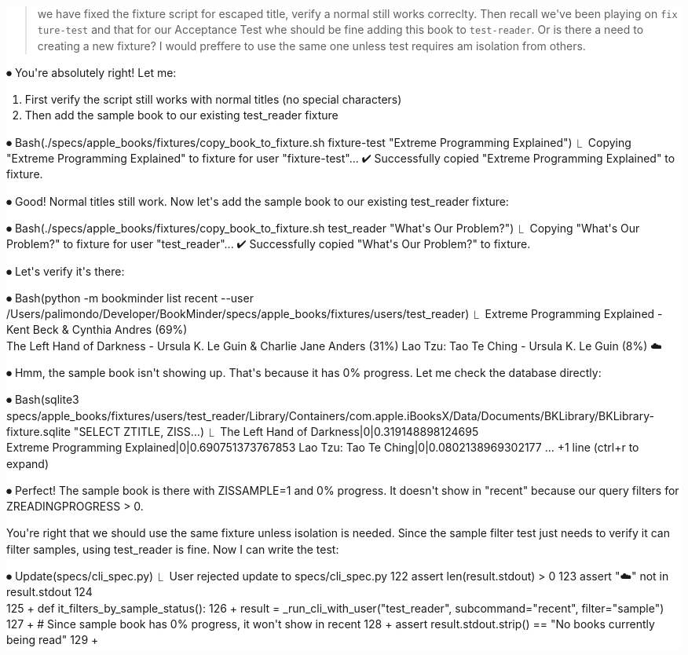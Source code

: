 > we have fixed the fixture script for escaped title, verify a normal still works correclty. Then recall we've been playing on `fixture-test` and that for our Acceptance 
  Test whe should be fine adding this book to `test-reader`. Or is there a need to creating a new fixture? I would preffere to use the same one unless test requires am 
  isolation from others.

⏺ You're absolutely right! Let me:

  1. First verify the script still works with normal titles (no special characters)
  2. Then add the sample book to our existing test_reader fixture

⏺ Bash(./specs/apple_books/fixtures/copy_book_to_fixture.sh fixture-test "Extreme Programming Explained")
  ⎿  Copying "Extreme Programming Explained" to fixture for user "fixture-test"...
     ✔ Successfully copied "Extreme Programming Explained" to fixture.

⏺ Good! Normal titles still work. Now let's add the sample book to our existing test_reader fixture:

⏺ Bash(./specs/apple_books/fixtures/copy_book_to_fixture.sh test_reader "What's Our Problem?")
  ⎿  Copying "What's Our Problem?" to fixture for user "test_reader"...
     ✔ Successfully copied "What's Our Problem?" to fixture.

⏺ Let's verify it's there:

⏺ Bash(python -m bookminder list recent --user /Users/palimondo/Developer/BookMinder/specs/apple_books/fixtures/users/test_reader)
  ⎿  Extreme Programming Explained - Kent Beck & Cynthia Andres (69%)         
     The Left Hand of Darkness - Ursula K. Le Guin & Charlie Jane Anders (31%)
     Lao Tzu: Tao Te Ching - Ursula K. Le Guin (8%) ☁️

⏺ Hmm, the sample book isn't showing up. That's because it has 0% progress. Let me check the database directly:

⏺ Bash(sqlite3 specs/apple_books/fixtures/users/test_reader/Library/Containers/com.apple.iBooksX/Data/Documents/BKLibrary/BKLibrary-fixture.sqlite "SELECT ZTITLE, ZISS…)
  ⎿  The Left Hand of Darkness|0|0.319148898124695    
     Extreme Programming Explained|0|0.690751373767853
     Lao Tzu: Tao Te Ching|0|0.0802138969302177
     … +1 line (ctrl+r to expand)

⏺ Perfect! The sample book is there with ZISSAMPLE=1 and 0% progress. It doesn't show in "recent" because our query filters for ZREADINGPROGRESS > 0.

  You're right that we should use the same fixture unless isolation is needed. Since the sample filter test just needs to verify it can filter samples, using test_reader
  is fine. Now I can write the test:

⏺ Update(specs/cli_spec.py)
  ⎿  User rejected update to specs/cli_spec.py
       122            assert len(result.stdout) > 0
       123            assert "☁️" not in result.stdout
       124    
       125 +      def it_filters_by_sample_status():
       126 +          result = _run_cli_with_user("test_reader", subcommand="recent", filter="sample")
       127 +          # Since sample book has 0% progress, it won't show in recent
       128 +          assert result.stdout.strip() == "No books currently being read"
       129 +  

